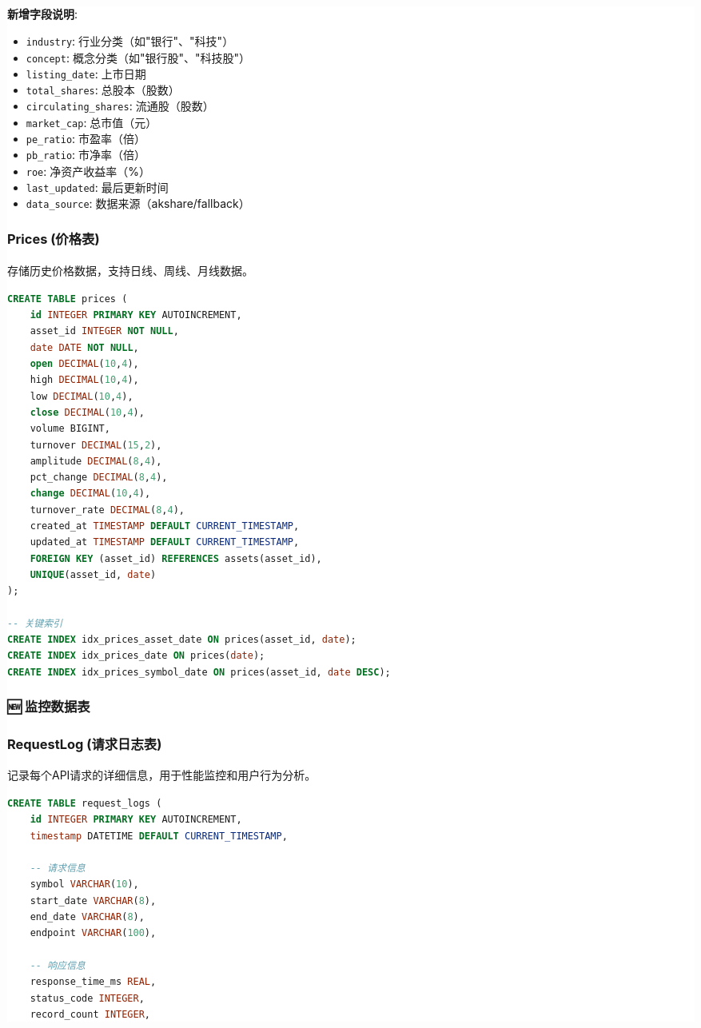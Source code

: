 **新增字段说明**:
- `industry`: 行业分类（如"银行"、"科技"）
- `concept`: 概念分类（如"银行股"、"科技股"）
- `listing_date`: 上市日期
- `total_shares`: 总股本（股数）
- `circulating_shares`: 流通股（股数）
- `market_cap`: 总市值（元）
- `pe_ratio`: 市盈率（倍）
- `pb_ratio`: 市净率（倍）
- `roe`: 净资产收益率（%）
- `last_updated`: 最后更新时间
- `data_source`: 数据来源（akshare/fallback）

### Prices (价格表)
存储历史价格数据，支持日线、周线、月线数据。

```sql
CREATE TABLE prices (
    id INTEGER PRIMARY KEY AUTOINCREMENT,
    asset_id INTEGER NOT NULL,
    date DATE NOT NULL,
    open DECIMAL(10,4),
    high DECIMAL(10,4),
    low DECIMAL(10,4),
    close DECIMAL(10,4),
    volume BIGINT,
    turnover DECIMAL(15,2),
    amplitude DECIMAL(8,4),
    pct_change DECIMAL(8,4),
    change DECIMAL(10,4),
    turnover_rate DECIMAL(8,4),
    created_at TIMESTAMP DEFAULT CURRENT_TIMESTAMP,
    updated_at TIMESTAMP DEFAULT CURRENT_TIMESTAMP,
    FOREIGN KEY (asset_id) REFERENCES assets(asset_id),
    UNIQUE(asset_id, date)
);

-- 关键索引
CREATE INDEX idx_prices_asset_date ON prices(asset_id, date);
CREATE INDEX idx_prices_date ON prices(date);
CREATE INDEX idx_prices_symbol_date ON prices(asset_id, date DESC);
```

### 🆕 监控数据表

### RequestLog (请求日志表)
记录每个API请求的详细信息，用于性能监控和用户行为分析。

```sql
CREATE TABLE request_logs (
    id INTEGER PRIMARY KEY AUTOINCREMENT,
    timestamp DATETIME DEFAULT CURRENT_TIMESTAMP,

    -- 请求信息
    symbol VARCHAR(10),
    start_date VARCHAR(8),
    end_date VARCHAR(8),
    endpoint VARCHAR(100),

    -- 响应信息
    response_time_ms REAL,
    status_code INTEGER,
    record_count INTEGER,

```